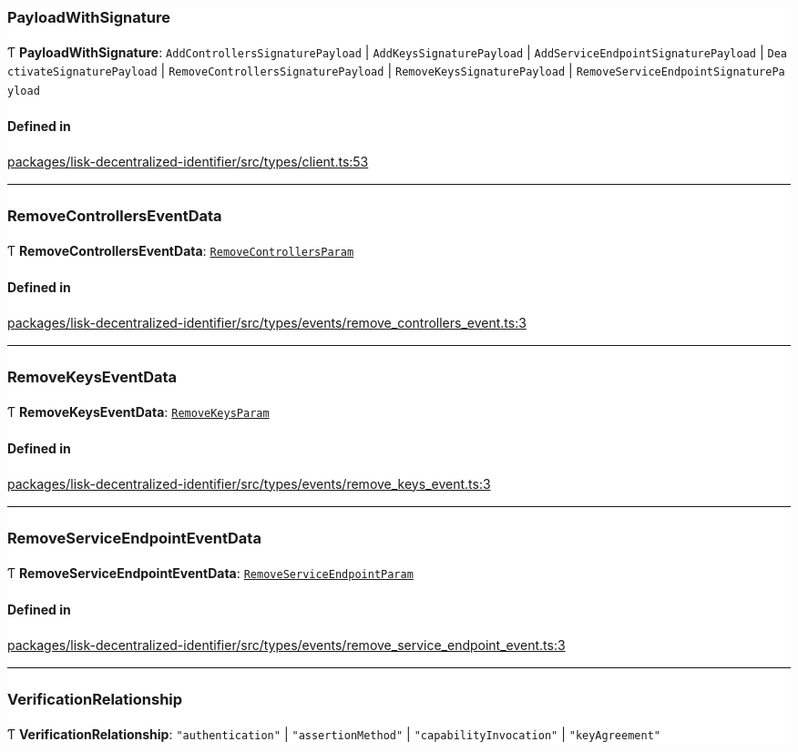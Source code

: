 ### PayloadWithSignature

Ƭ **PayloadWithSignature**: `AddControllersSignaturePayload` \| `AddKeysSignaturePayload` \| `AddServiceEndpointSignaturePayload` \| `DeactivateSignaturePayload` \| `RemoveControllersSignaturePayload` \| `RemoveKeysSignaturePayload` \| `RemoveServiceEndpointSignaturePayload`

#### Defined in

[packages/lisk-decentralized-identifier/src/types/client.ts:53](https://github.com/aldhosutra/lisk-did/blob/dbe4f6c/packages/lisk-decentralized-identifier/src/types/client.ts#L53)

---

### RemoveControllersEventData

Ƭ **RemoveControllersEventData**: [`RemoveControllersParam`](interfaces/RemoveControllersParam.md)

#### Defined in

[packages/lisk-decentralized-identifier/src/types/events/remove_controllers_event.ts:3](https://github.com/aldhosutra/lisk-did/blob/dbe4f6c/packages/lisk-decentralized-identifier/src/types/events/remove_controllers_event.ts#L3)

---

### RemoveKeysEventData

Ƭ **RemoveKeysEventData**: [`RemoveKeysParam`](interfaces/RemoveKeysParam.md)

#### Defined in

[packages/lisk-decentralized-identifier/src/types/events/remove_keys_event.ts:3](https://github.com/aldhosutra/lisk-did/blob/dbe4f6c/packages/lisk-decentralized-identifier/src/types/events/remove_keys_event.ts#L3)

---

### RemoveServiceEndpointEventData

Ƭ **RemoveServiceEndpointEventData**: [`RemoveServiceEndpointParam`](interfaces/RemoveServiceEndpointParam.md)

#### Defined in

[packages/lisk-decentralized-identifier/src/types/events/remove_service_endpoint_event.ts:3](https://github.com/aldhosutra/lisk-did/blob/dbe4f6c/packages/lisk-decentralized-identifier/src/types/events/remove_service_endpoint_event.ts#L3)

---

### VerificationRelationship

Ƭ **VerificationRelationship**: `"authentication"` \| `"assertionMethod"` \| `"capabilityInvocation"` \| `"keyAgreement"`
